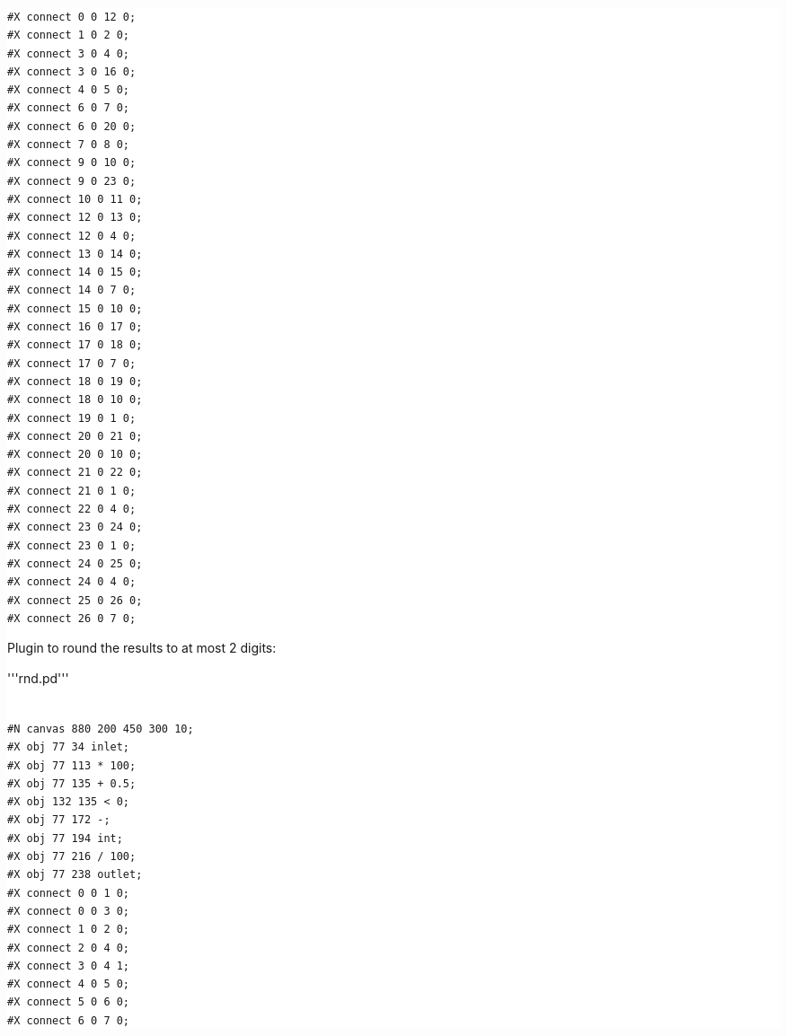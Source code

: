 ```txt
#X connect 0 0 12 0;
#X connect 1 0 2 0;
#X connect 3 0 4 0;
#X connect 3 0 16 0;
#X connect 4 0 5 0;
#X connect 6 0 7 0;
#X connect 6 0 20 0;
#X connect 7 0 8 0;
#X connect 9 0 10 0;
#X connect 9 0 23 0;
#X connect 10 0 11 0;
#X connect 12 0 13 0;
#X connect 12 0 4 0;
#X connect 13 0 14 0;
#X connect 14 0 15 0;
#X connect 14 0 7 0;
#X connect 15 0 10 0;
#X connect 16 0 17 0;
#X connect 17 0 18 0;
#X connect 17 0 7 0;
#X connect 18 0 19 0;
#X connect 18 0 10 0;
#X connect 19 0 1 0;
#X connect 20 0 21 0;
#X connect 20 0 10 0;
#X connect 21 0 22 0;
#X connect 21 0 1 0;
#X connect 22 0 4 0;
#X connect 23 0 24 0;
#X connect 23 0 1 0;
#X connect 24 0 25 0;
#X connect 24 0 4 0;
#X connect 25 0 26 0;
#X connect 26 0 7 0;

```

Plugin to round the results to at most 2 digits:

'''rnd.pd'''

```txt

#N canvas 880 200 450 300 10;
#X obj 77 34 inlet;
#X obj 77 113 * 100;
#X obj 77 135 + 0.5;
#X obj 132 135 < 0;
#X obj 77 172 -;
#X obj 77 194 int;
#X obj 77 216 / 100;
#X obj 77 238 outlet;
#X connect 0 0 1 0;
#X connect 0 0 3 0;
#X connect 1 0 2 0;
#X connect 2 0 4 0;
#X connect 3 0 4 1;
#X connect 4 0 5 0;
#X connect 5 0 6 0;
#X connect 6 0 7 0;

```
